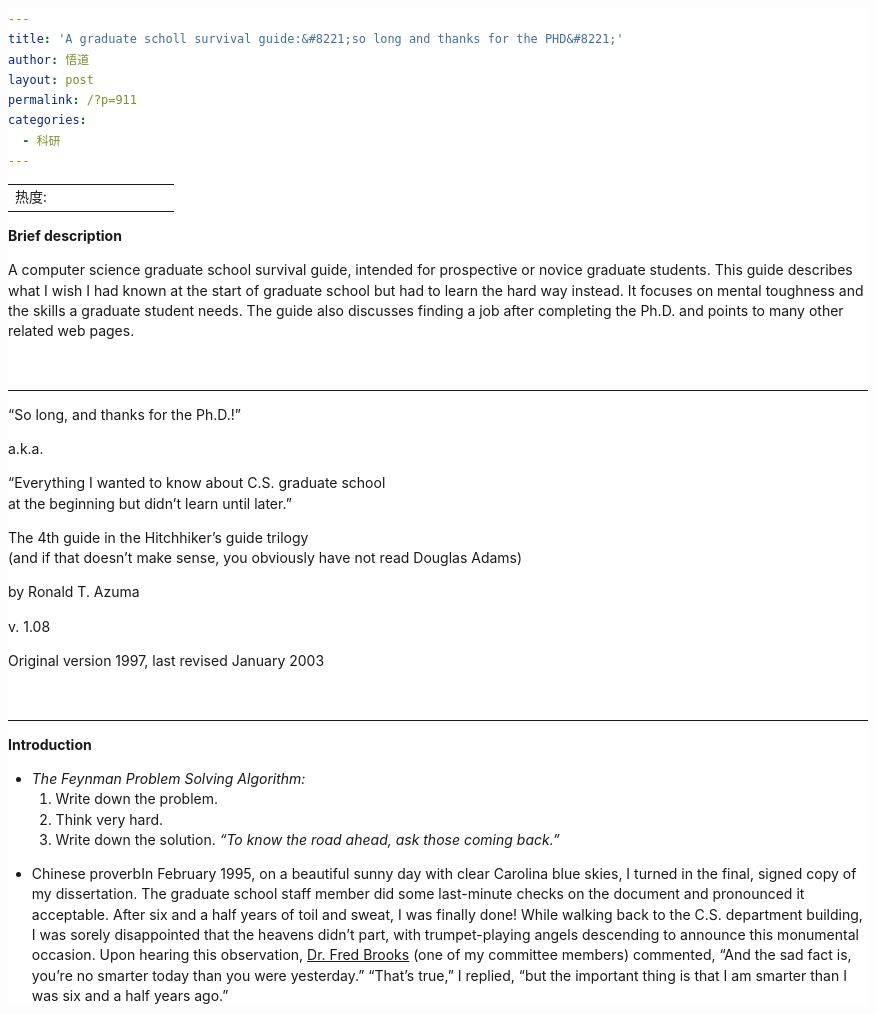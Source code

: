 ```yaml
---
title: 'A graduate scholl survival guide:&#8221;so long and thanks for the PHD&#8221;'
author: 悟道
layout: post
permalink: /?p=911
categories:
  - 科研
---
```

<table>
  <tr cellpadding=0><td>
    热度:
  </td><td cellpadding=0><img src='http://210.75.224.29/wordpress/wp-content/plugins/statpresscn/images/sun.gif' width=10 height=10 border=0 /></td><td cellpadding=0><img src='http://210.75.224.29/wordpress/wp-content/plugins/statpresscn/images/sun_dark.gif' width=10 height=10 border=0 /></td><td cellpadding=0><img src='http://210.75.224.29/wordpress/wp-content/plugins/statpresscn/images/sun_dark.gif' width=10 height=10 border=0 /></td><td cellpadding=0><img src='http://210.75.224.29/wordpress/wp-content/plugins/statpresscn/images/sun_dark.gif' width=10 height=10 border=0 /></td><td cellpadding=0><img src='http://210.75.224.29/wordpress/wp-content/plugins/statpresscn/images/sun_dark.gif' width=10 height=10 border=0 /></td></tr>
</table>

**Brief description**

A computer science graduate school survival guide, intended for prospective or novice graduate students. This guide describes what I wish I had known at the start of graduate school but had to learn the hard way instead. It focuses on mental toughness and the skills a graduate student needs. The guide also discusses finding a job after completing the Ph.D. and points to many other related web pages.

&nbsp;

* * *

&#8220;So long, and thanks for the Ph.D.!&#8221;

a.k.a.

&#8220;Everything I wanted to know about C.S. graduate school  
at the beginning but didn&#8217;t learn until later.&#8221;

The 4th guide in the Hitchhiker&#8217;s guide trilogy  
(and if that doesn&#8217;t make sense, you obviously have not read Douglas Adams)

by Ronald T. Azuma

v. 1.08

Original version 1997, last revised January 2003

&nbsp;

* * *

**Introduction**

*   *The Feynman Problem Solving Algorithm:*  
    1) Write down the problem.  
    2) Think very hard.  
    3) Write down the solution.
*&#8220;To know the road ahead, ask those coming back.&#8221;*  
- Chinese proverbIn February 1995, on a beautiful sunny day with clear Carolina blue skies, I turned in the final, signed copy of my dissertation. The graduate school staff member did some last-minute checks on the document and pronounced it acceptable. After six and a half years of toil and sweat, I was finally done! While walking back to the C.S. department building, I was sorely disappointed that the heavens didn&#8217;t part, with trumpet-playing angels descending to announce this monumental occasion. Upon hearing this observation, [Dr. Fred Brooks][1] (one of my committee members) commented, &#8220;And the sad fact is, you&#8217;re no smarter today than you were yesterday.&#8221; &#8220;That&#8217;s true,&#8221; I replied, &#8220;but the important thing is that I am smarter than I was six and a half years ago.&#8221;


 [1]: http://www.cs.unc.edu/%7Ebrooks/
 [2]: http://www.cs.unc.edu/
 [3]: http://www.cs.unc.edu/%7Egb/
 [4]: http://www.cs.unc.edu/%7Eolano/
 [5]: http://www.cs.jhu.edu/%7Ecohen/
 [6]: http://wonderland.hcii.cs.cmu.edu/randy.htm
 [7]: http://wonderland.hcii.cs.cmu.edu/Randy/timetalk.htm
 [8]: http://www.siggraph.org/publications/instructions/
 [9]: http://www.siggraph.org/
 [10]: http://www.hrl.com/
 [11]: http://learninglab.stanford.edu/projects/tomprof/newtomprof/index.shtml
 [12]: http://www.eet.com/
 [13]: http://jobstar.org/
 [14]: http://www-personal.umich.edu/%7Edanhorn/graduate.html
 [15]: http://www.cs.umd.edu/%7Ehollings/track.html
 [16]: http://www.geek-girl.com/gradstudent.html
 [17]: http://www-inst.eecs.berkeley.edu/%7Ewicse/papers/improve_environment.html
 [18]: http://theory.lcs.mit.edu/%7Ezulfikar/gradlinks.html
 [19]: http://www.cs.cmu.edu/afs/cs.cmu.edu/user/mleone/web/how-to.html
 [20]: http://pchem1.rice.edu/%7Ecgsa/guide96/TOC96.html
 [21]: http://www.cs.indiana.edu/how.2b/how.2b.html
 [22]: http://smi.stanford.edu/people/pratt/smi/advice.html
 [23]: http://www.cs.unc.edu/%7Eazuma/grad.day
 [24]: http://www.cs.unc.edu/%7Eazuma/phd.vs.lotto.html
 [25]: http://www.nagps.org/
 [26]: http://eaton.math.rpi.edu/Graduate/guide.html
 [27]: http://www.cs.purdue.edu/homes/dec/
 [28]: http://www.jacobite.org.uk/dave/odd/lotr.html
 [29]: http://www.cs.unc.edu/%7Eazuma/azuma_guides.html
 [30]: http://www.cs.unc.edu/%7Eazuma/